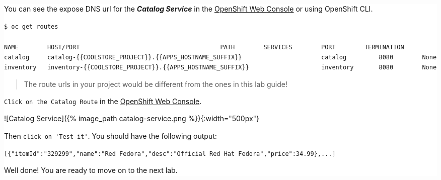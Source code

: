 You can see the expose DNS url for the ***Catalog Service*** in the [OpenShift Web Console]({{OPENSHIFT_CONSOLE_URL}}) or using 
OpenShift CLI.

~~~shell
$ oc get routes

NAME        HOST/PORT                                       PATH        SERVICES        PORT        TERMINATION   
catalog     catalog-{{COOLSTORE_PROJECT}}.{{APPS_HOSTNAME_SUFFIX}}                      catalog         8080        None
inventory   inventory-{{COOLSTORE_PROJECT}}.{{APPS_HOSTNAME_SUFFIX}}                    inventory       8080        None
~~~

> The route urls in your project would be different from the ones in this lab guide!

`Click on the Catalog Route` in the [OpenShift Web Console]({{OPENSHIFT_CONSOLE_URL}}).

![Catalog Service]({% image_path catalog-service.png %}){:width="500px"}

Then `click on 'Test it'`. You should have the following output:

~~~shell
[{"itemId":"329299","name":"Red Fedora","desc":"Official Red Hat Fedora","price":34.99},...]
~~~

Well done! You are ready to move on to the next lab.
